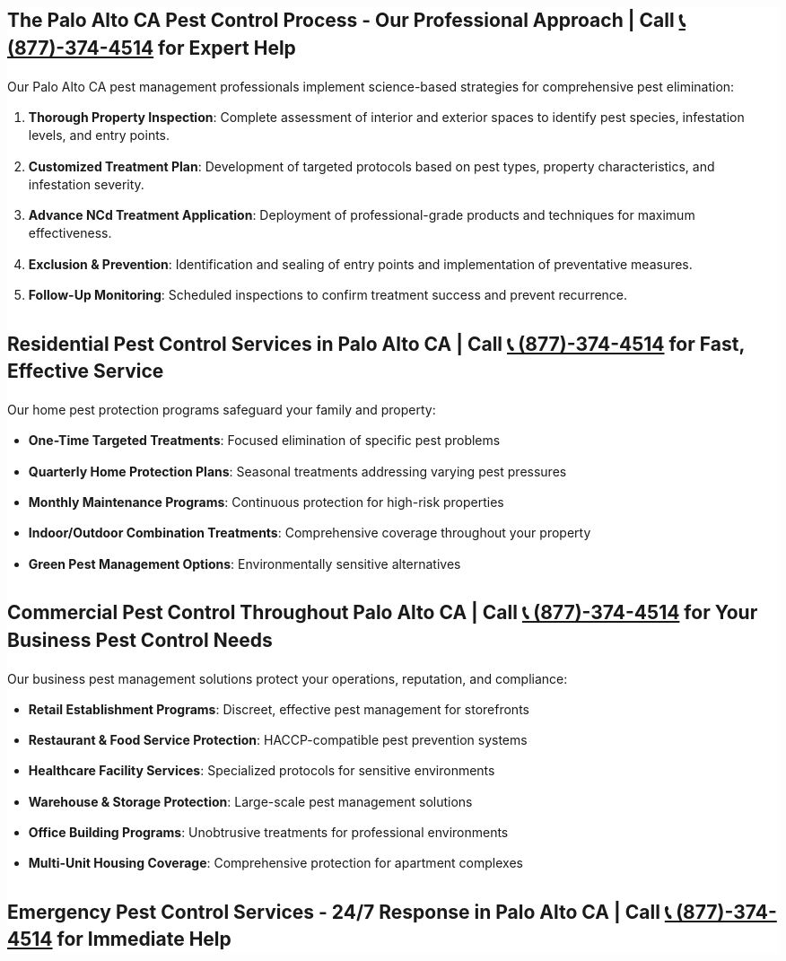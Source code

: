## The Palo Alto CA Pest Control Process - Our Professional Approach | Call [📞 (877)-374-4514](https://pest-control-4514.netlify.app) for Expert Help

Our Palo Alto CA pest management professionals implement science-based strategies for comprehensive pest elimination:

1. **Thorough Property Inspection**: Complete assessment of interior and exterior spaces to identify pest species, infestation levels, and entry points.  

2. **Customized Treatment Plan**: Development of targeted protocols based on pest types, property characteristics, and infestation severity.  

3. **Advance NCd Treatment Application**: Deployment of professional-grade products and techniques for maximum effectiveness.  

4. **Exclusion & Prevention**: Identification and sealing of entry points and implementation of preventative measures.  

5. **Follow-Up Monitoring**: Scheduled inspections to confirm treatment success and prevent recurrence.  

## Residential Pest Control Services in Palo Alto CA | Call [📞 (877)-374-4514](https://pest-control-4514.netlify.app) for Fast, Effective Service

Our home pest protection programs safeguard your family and property:

- **One-Time Targeted Treatments**: Focused elimination of specific pest problems  

- **Quarterly Home Protection Plans**: Seasonal treatments addressing varying pest pressures  

- **Monthly Maintenance Programs**: Continuous protection for high-risk properties  

- **Indoor/Outdoor Combination Treatments**: Comprehensive coverage throughout your property  

- **Green Pest Management Options**: Environmentally sensitive alternatives  

## Commercial Pest Control Throughout Palo Alto CA | Call [📞 (877)-374-4514](https://pest-control-4514.netlify.app) for Your Business Pest Control Needs

Our business pest management solutions protect your operations, reputation, and compliance:

- **Retail Establishment Programs**: Discreet, effective pest management for storefronts  

- **Restaurant & Food Service Protection**: HACCP-compatible pest prevention systems  

- **Healthcare Facility Services**: Specialized protocols for sensitive environments  

- **Warehouse & Storage Protection**: Large-scale pest management solutions  

- **Office Building Programs**: Unobtrusive treatments for professional environments  

- **Multi-Unit Housing Coverage**: Comprehensive protection for apartment complexes  

## Emergency Pest Control Services - 24/7 Response in Palo Alto CA | Call [📞 (877)-374-4514](https://pest-control-4514.netlify.app) for Immediate Help

